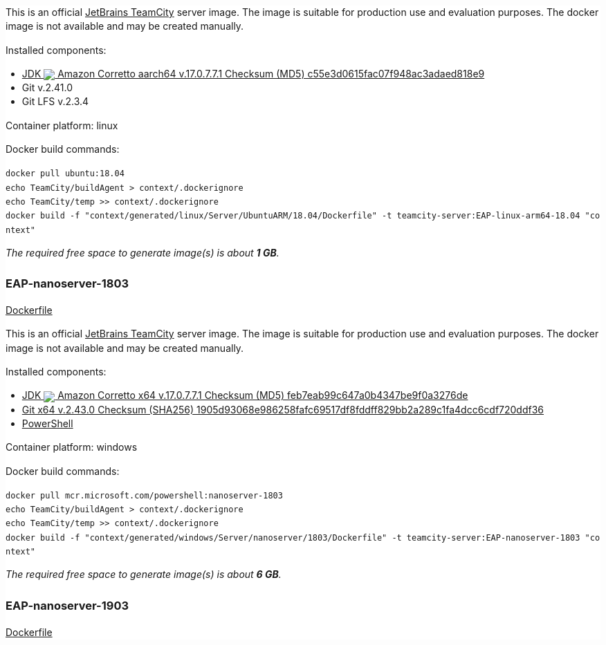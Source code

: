 This is an official [JetBrains TeamCity](https://www.jetbrains.com/teamcity/) server image. The image is suitable for production use and evaluation purposes.
The docker image is not available and may be created manually.

Installed components:

- [JDK <img align="center" height="18" src="/docs/media/corretto.png"> Amazon Corretto aarch64 v.17.0.7.7.1 Checksum (MD5) c55e3d0615fac07f948ac3adaed818e9](https://corretto.aws/downloads/resources/17.0.7.7.1/amazon-corretto-17.0.7.7.1-linux-aarch64.tar.gz)
- Git v.2.41.0
- Git LFS v.2.3.4

Container platform: linux

Docker build commands:

```
docker pull ubuntu:18.04
echo TeamCity/buildAgent > context/.dockerignore
echo TeamCity/temp >> context/.dockerignore
docker build -f "context/generated/linux/Server/UbuntuARM/18.04/Dockerfile" -t teamcity-server:EAP-linux-arm64-18.04 "context"
```

_The required free space to generate image(s) is about **1 GB**._

### EAP-nanoserver-1803

[Dockerfile](windows/Server/nanoserver/1803/Dockerfile)

This is an official [JetBrains TeamCity](https://www.jetbrains.com/teamcity/) server image. The image is suitable for production use and evaluation purposes.
The docker image is not available and may be created manually.

Installed components:

- [JDK <img align="center" height="18" src="/docs/media/corretto.png"> Amazon Corretto x64 v.17.0.7.7.1 Checksum (MD5) feb7eab99c647a0b4347be9f0a3276de](https://corretto.aws/downloads/resources/17.0.7.7.1/amazon-corretto-17.0.7.7.1-windows-x64-jdk.zip)
- [Git x64 v.2.43.0 Checksum (SHA256) 1905d93068e986258fafc69517df8fddff829bb2a289c1fa4dcc6cdf720ddf36](https://github.com/git-for-windows/git/releases/download/v2.43.0.windows.1/MinGit-2.43.0-64-bit.zip)
- [PowerShell](https://github.com/PowerShell/PowerShell#get-powershell)

Container platform: windows

Docker build commands:

```
docker pull mcr.microsoft.com/powershell:nanoserver-1803
echo TeamCity/buildAgent > context/.dockerignore
echo TeamCity/temp >> context/.dockerignore
docker build -f "context/generated/windows/Server/nanoserver/1803/Dockerfile" -t teamcity-server:EAP-nanoserver-1803 "context"
```

_The required free space to generate image(s) is about **6 GB**._

### EAP-nanoserver-1903

[Dockerfile](windows/Server/nanoserver/1903/Dockerfile)
